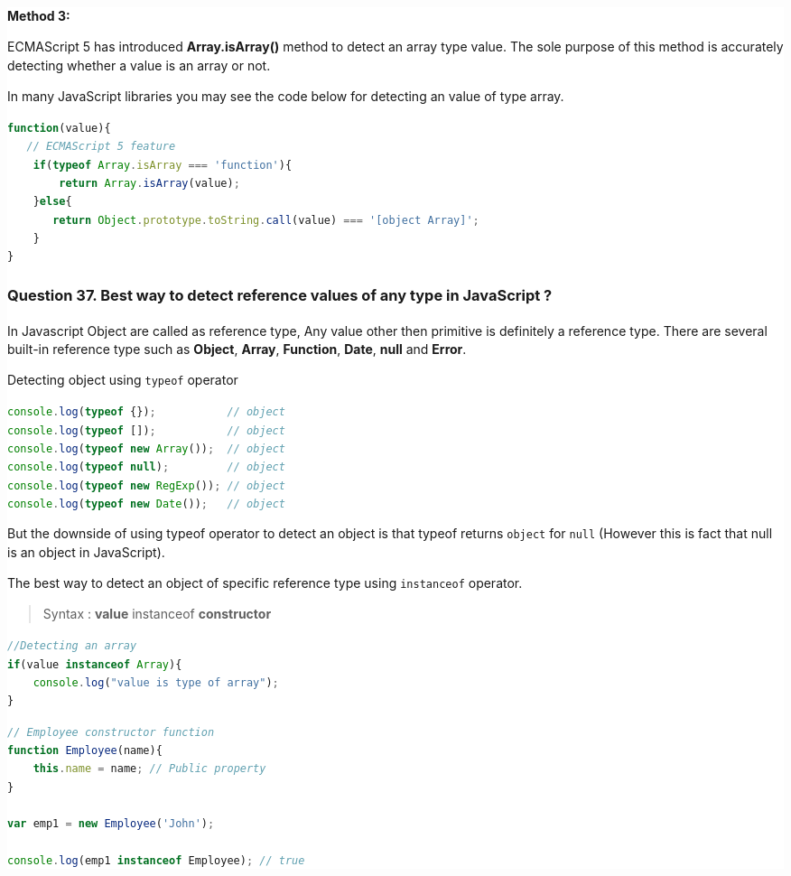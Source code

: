 **Method 3:**

ECMAScript 5 has introduced **Array.isArray\(\)** method to detect an array type value. The sole purpose of this method is accurately detecting whether a value is an array or not.

In many JavaScript libraries you may see the code below for detecting an value of type array.

```javascript
function(value){
   // ECMAScript 5 feature
    if(typeof Array.isArray === 'function'){
        return Array.isArray(value);
    }else{
       return Object.prototype.toString.call(value) === '[object Array]';
    }
}
```

### Question 37. Best way to detect reference values of any type in JavaScript ?

In Javascript Object are called as reference type, Any value other then primitive is definitely a reference type. There are several built-in reference type such as **Object**, **Array**, **Function**, **Date**, **null** and **Error**.

Detecting object using `typeof` operator

```javascript
console.log(typeof {});           // object
console.log(typeof []);           // object
console.log(typeof new Array());  // object
console.log(typeof null);         // object 
console.log(typeof new RegExp()); // object
console.log(typeof new Date());   // object
```

But the downside of using typeof operator to detect an object is that typeof returns `object` for `null` \(However this is fact that null is an object in JavaScript\).

The best way to detect an object of specific reference type using `instanceof` operator.

> Syntax : **value** instanceof **constructor**

```javascript
//Detecting an array
if(value instanceof Array){
    console.log("value is type of array");
}
```

```javascript
// Employee constructor function
function Employee(name){
    this.name = name; // Public property
}

var emp1 = new Employee('John');

console.log(emp1 instanceof Employee); // true
```
